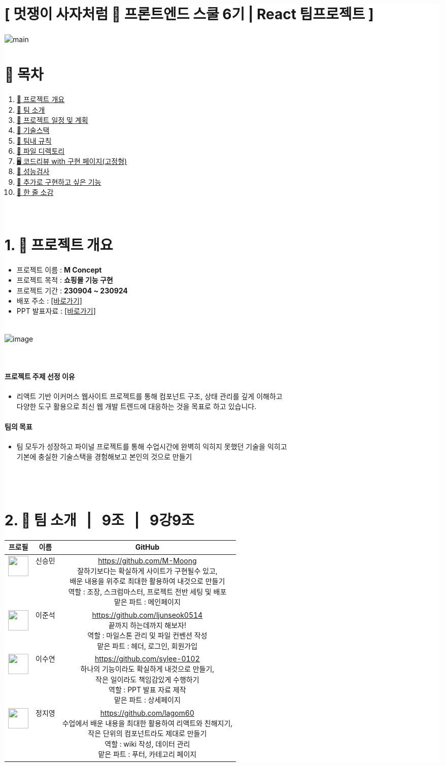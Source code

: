 # **[ 멋쟁이 사자처럼 🦁 프론트엔드 스쿨 6기 | **React 팀프로젝트** ]**
![main](https://github.com/FRONTENDSCHOOL6/Mconcept/assets/131527467/ec838384-ceec-46ae-9200-4b8a0f931405)




# 📄 목차

1. [🚩 프로젝트 개요](#1--프로젝트-개요)
2. [🦷 팀 소개](#2--팀-소개--9조--9강9조)
3. [📆 프로젝트 일정 및 계획](#3--프로젝트-일정-및-계획)
4. [📖 기술스택](#4--기술스택)
5. [🥁 팀내 규칙](#5--팀내-규칙)
6. [📂 파일 디렉토리](#6--파일-디렉토리)
7. [🖥️ 코드리뷰 with 구현 페이지(고정형)](#7-%EF%B8%8F-코드리뷰-with-구현-페이지고정형)
8. [💎 성능검사](#8--성능검사)
9. [🔎 추가로 구현하고 싶은 기능](#9--추가로-구현하고-싶은-기능)
10. [💫 한 줄 소감](#10--한-줄-소감)

</br>

# 1. 🚩 프로젝트 개요
- 프로젝트 이름 : **M Concept**
- 프로젝트 목적 : **쇼핑몰 기능 구현**
- 프로젝트 기간 : **230904 ~ 230924**
- 배포 주소 : [[바로가기]](https://mconcept.vercel.app/)
- PPT 발표자료 : [[바로가기]](https://www.canva.com/design/DAFvIb2LPRE/GWgc-AnytevkEtJyvu0S3Q/view)
</br> </br>

![image](https://github.com/FRONTENDSCHOOL6/Mconcept/assets/131527467/f0aaa4a2-e6f0-4a76-9837-3d8f2caa7ab5)


  </br>

#### 프로젝트 주제 선정 이유
- 리액트 기반 이커머스 웹사이트 프로젝트를 통해 컴포넌트 구조, 상태 관리를 깊게 이해하고</br>다양한 도구 활용으로 최신 웹 개발 트렌드에 대응하는 것을 목표로 하고 있습니다.
  </br>
  
#### 팀의 목표
- 팀 모두가 성장하고 파이널 프로젝트를 통해 수업시간에 완벽히 익히지 못했던 기술을 익히고</br>기본에 충실한 기술스택을 경험해보고 본인의 것으로 만들기</br>
 </br>

</br>

# 2. 🦷 팀 소개 &nbsp;&nbsp;|&nbsp;&nbsp; 9조 &nbsp;&nbsp;|&nbsp;&nbsp; 9강9조
|                                                             프로필                                                             |      이름      |                                                                                                      GitHub                                                                                                       |
| :------------------------------------------------------------------------------------------------------------------------------------: | :------------: | :----------------------------------------------------------------------------------------------------------------------------------------------------------------------------------------------------------------------------------------------: |
| <img src="https://github.com/FRONTENDSCHOOL6/Mconcept/assets/131527467/b704d815-3494-4f2f-906f-e97f0ea9886d" width="40" height="40"/> |    신승민   |                         https://github.com/M-Moong <br/> 잘하기보다는 확실하게 사이트가 구현될수 있고, <br/>배운 내용을 위주로 최대한 활용하여 내것으로 만들기 <br/> 역할 : 조장, 스크럼마스터, 프로젝트 전반 세팅 및 배포 <br/> 맡은 파트 : 메인페이지  
| <img src="https://github.com/FRONTENDSCHOOL6/Mconcept/assets/131527467/165b7804-45cc-4c88-bacc-9a3d2ab741b4" width="40" height="40"/> |    이준석   |                                             https://github.com/ljunseok0514 <br/> 끝까지 하는데까지 해보자! <br/>역할 : 마일스톤 관리 및 파일 컨벤션 작성<br/>맡은 파트 : 헤더, 로그인, 회원가입  
| <img src="https://github.com/FRONTENDSCHOOL6/Mconcept/assets/131527467/7b9e6e25-6176-4fea-8754-59afa647b4ac" width="40" height="40"/> |    이수연   | https://github.com/sylee-0102 <br/> 하나의 기능이라도 확실하게 내것으로 만들기, <br/>작은 일이라도 책임감있게 수행하기 <br/>역할 : PPT 발표 자료 제작 <br/>맡은 파트 : 상세페이지 
| <img src="https://github.com/FRONTENDSCHOOL6/Mconcept/assets/131527467/83acf6a5-1de5-4e67-bbe7-fc5648836aae" width="40" height="40"/> |    정지영   |                                    https://github.com/lagom60 <br/>수업에서 배운 내용을 최대한 활용하여 리액트와 친해지기, <br/>작은 단위의 컴포넌트라도 제대로 만들기<br/>역할 : wiki 작성, 데이터 관리 <br/>맡은 파트 : 푸터, 카테고리 페이지                                   |
